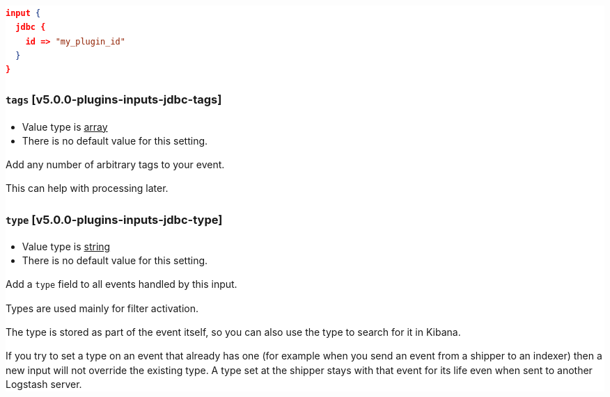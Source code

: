 ```json
input {
  jdbc {
    id => "my_plugin_id"
  }
}
```


### `tags` [v5.0.0-plugins-inputs-jdbc-tags]

* Value type is [array](logstash://reference/configuration-file-structure.md#array)
* There is no default value for this setting.

Add any number of arbitrary tags to your event.

This can help with processing later.


### `type` [v5.0.0-plugins-inputs-jdbc-type]

* Value type is [string](logstash://reference/configuration-file-structure.md#string)
* There is no default value for this setting.

Add a `type` field to all events handled by this input.

Types are used mainly for filter activation.

The type is stored as part of the event itself, so you can also use the type to search for it in Kibana.

If you try to set a type on an event that already has one (for example when you send an event from a shipper to an indexer) then a new input will not override the existing type. A type set at the shipper stays with that event for its life even when sent to another Logstash server.



